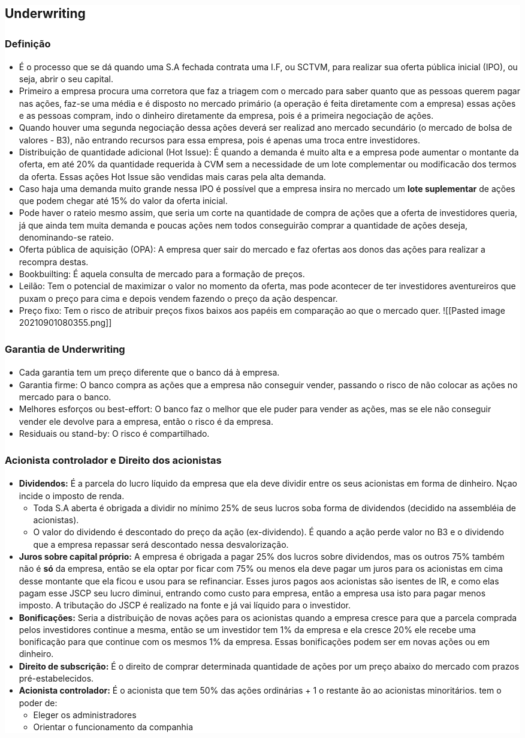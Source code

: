 ## Underwriting
### Definição
- É o processo que se dá quando uma S.A fechada contrata uma I.F, ou SCTVM, para realizar sua oferta pública inicial (IPO), ou seja, abrir o seu capital.
- Primeiro a empresa procura uma corretora que faz a triagem com o mercado para saber quanto que as pessoas querem pagar nas ações, faz-se uma média e é disposto no mercado primário (a operação é feita diretamente com a empresa) essas ações e as pessoas compram, indo o dinheiro diretamente da empresa, pois é a primeira negociação de ações.
- Quando houver uma segunda negociação dessa ações deverá ser realizad ano mercado secundário (o mercado de bolsa de valores - B3), não entrando recursos para essa empresa, pois é apenas uma troca entre investidores.
- Distribuição de quantidade adicional (Hot Issue): É quando a demanda é muito alta e a empresa pode aumentar o montante da oferta, em até 20% da quantidade requerida à CVM sem a necessidade de um lote complementar ou modificacão dos termos da oferta. Essas ações Hot Issue são vendidas mais caras pela alta demanda.
- Caso haja uma demanda muito grande nessa IPO é possível que a empresa insira no mercado um **lote suplementar** de ações que podem chegar até 15% do valor da oferta inicial.
- Pode haver o rateio mesmo assim, que seria um corte na quantidade de compra de ações que a oferta de investidores queria, já que ainda tem muita demanda e poucas ações nem todos conseguirão comprar a quantidade de ações deseja, denominando-se rateio.
- Oferta pública de aquisição (OPA): A empresa quer sair do mercado e faz ofertas aos donos das ações para realizar a recompra destas.
- Bookbuilting: É aquela consulta de mercado para a formação de preços.
- Leilão: Tem o potencial de maximizar o valor no momento da oferta, mas pode acontecer de ter investidores aventureiros que puxam o preço para cima e depois vendem fazendo o preço da ação despencar.
- Preço fixo: Tem o risco de atribuir preços fixos baixos aos papéis em comparação ao que o mercado quer.
![[Pasted image 20210901080355.png]] 

### Garantia de Underwriting
- Cada garantia tem um preço diferente que o banco dá à empresa.
- Garantia firme: O banco compra as ações que a empresa não conseguir vender, passando o risco de não colocar as ações no mercado para o banco.
- Melhores esforços ou best-effort: O banco faz o melhor que ele puder para vender as ações, mas se ele não conseguir vender ele devolve para a empresa, então o risco é da empresa.
- Residuais ou stand-by: O risco é compartilhado.

### Acionista controlador e Direito dos acionistas
- **Dividendos:** É a parcela do lucro líquido da empresa que ela deve dividir entre os seus acionistas em forma de dinheiro. Nçao incide o imposto de renda.
	- Toda S.A aberta é obrigada a dividir no mínimo 25% de seus lucros soba  forma de dividendos (decidido na assembléia de acionistas).
	- O valor do dividendo é descontado do preço da ação (ex-dividendo). É quando a ação perde valor no B3 e o dividendo que a empresa repassar será descontado nessa desvalorização. 
- **Juros sobre capital próprio:** A empresa é obrigada a pagar 25% dos lucros sobre dividendos, mas os outros 75% também não é **só** da empresa, então se ela optar por ficar com 75% ou menos ela deve pagar um juros para os acionistas em cima desse montante que ela ficou e usou para se refinanciar. Esses juros pagos aos acionistas são isentes de IR, e como elas pagam esse JSCP seu lucro diminui, entrando como custo para empresa, então a empresa usa isto para pagar menos imposto. A tributação do JSCP é realizado na fonte e já vai líquido para o investidor.
- **Bonificações:** Seria a distribuição de novas ações para os acionistas quando a empresa cresce para que a parcela comprada pelos investidores continue a mesma, então se um investidor tem 1% da empresa e ela cresce 20% ele recebe uma bonificação para que continue com os mesmos 1% da empresa. Essas bonificações podem ser em novas ações ou em dinheiro.
- **Direito de subscrição:** É o direito de comprar determinada quantidade de ações por um preço abaixo do mercado com prazos pré-estabelecidos.
- **Acionista controlador:** É o acionista que tem 50% das ações ordinárias + 1 o restante ão ao acionistas minoritários. tem o poder de:
	- Eleger os administradores 
	- Orientar o funcionamento da companhia